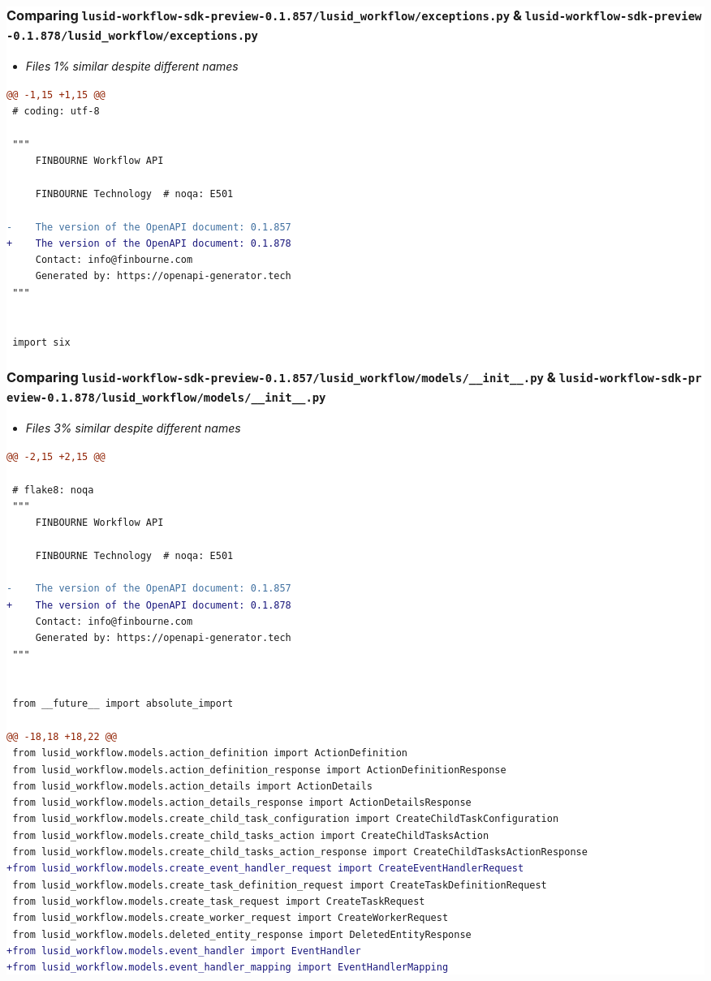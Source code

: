 ### Comparing `lusid-workflow-sdk-preview-0.1.857/lusid_workflow/exceptions.py` & `lusid-workflow-sdk-preview-0.1.878/lusid_workflow/exceptions.py`

 * *Files 1% similar despite different names*

```diff
@@ -1,15 +1,15 @@
 # coding: utf-8
 
 """
     FINBOURNE Workflow API
 
     FINBOURNE Technology  # noqa: E501
 
-    The version of the OpenAPI document: 0.1.857
+    The version of the OpenAPI document: 0.1.878
     Contact: info@finbourne.com
     Generated by: https://openapi-generator.tech
 """
 
 
 import six
```

### Comparing `lusid-workflow-sdk-preview-0.1.857/lusid_workflow/models/__init__.py` & `lusid-workflow-sdk-preview-0.1.878/lusid_workflow/models/__init__.py`

 * *Files 3% similar despite different names*

```diff
@@ -2,15 +2,15 @@
 
 # flake8: noqa
 """
     FINBOURNE Workflow API
 
     FINBOURNE Technology  # noqa: E501
 
-    The version of the OpenAPI document: 0.1.857
+    The version of the OpenAPI document: 0.1.878
     Contact: info@finbourne.com
     Generated by: https://openapi-generator.tech
 """
 
 
 from __future__ import absolute_import
 
@@ -18,18 +18,22 @@
 from lusid_workflow.models.action_definition import ActionDefinition
 from lusid_workflow.models.action_definition_response import ActionDefinitionResponse
 from lusid_workflow.models.action_details import ActionDetails
 from lusid_workflow.models.action_details_response import ActionDetailsResponse
 from lusid_workflow.models.create_child_task_configuration import CreateChildTaskConfiguration
 from lusid_workflow.models.create_child_tasks_action import CreateChildTasksAction
 from lusid_workflow.models.create_child_tasks_action_response import CreateChildTasksActionResponse
+from lusid_workflow.models.create_event_handler_request import CreateEventHandlerRequest
 from lusid_workflow.models.create_task_definition_request import CreateTaskDefinitionRequest
 from lusid_workflow.models.create_task_request import CreateTaskRequest
 from lusid_workflow.models.create_worker_request import CreateWorkerRequest
 from lusid_workflow.models.deleted_entity_response import DeletedEntityResponse
+from lusid_workflow.models.event_handler import EventHandler
+from lusid_workflow.models.event_handler_mapping import EventHandlerMapping
```
